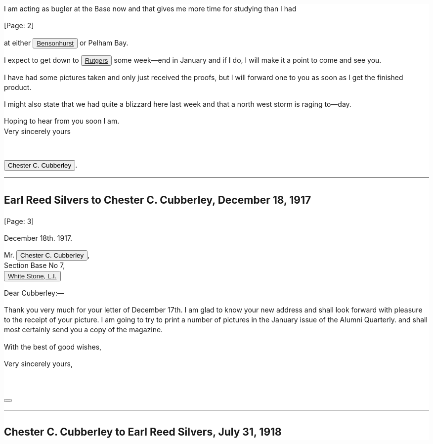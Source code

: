  I am acting as bugler at the Base now and that gives me more time for studying than I had 
<p class="small centered"> [Page: 2] </p>

 at either <button data-balloon-pos="up" data-balloon-length="large" data-balloon="Bensonhurst, NY"><a href='https://tools.wmflabs.org/geohack/geohack.php?params=40_36_10_N_74_0_6_W'>Bensonhurst</a></button> or Pelham Bay. 

 I expect to get down to <button data-balloon-pos="up" data-balloon-length="large" data-balloon="Rutgers College, New Brunswick, NJ"><a href='https://tools.wmflabs.org/geohack/geohack.php?params=40_30_2_N_74_26_50_W'>Rutgers</a></button> some week—end in January and if I do, I will make it a point to come and see you. 

 I have had some pictures taken and only just received the proofs, but I will forward one to you as soon as I get the finished product. 

 I might also state that we had quite a blizzard here last week and that a north west storm is raging to—day. 

<p class="indent-1"> Hoping to hear from you soon I am. <br> Very sincerely yours </p>
<br>
<p class="indent-2"><button data-balloon-pos="up" data-balloon-length="large" data-balloon="Cubberley, Chester C. | Born: 1897. Died: 1918.
Cadet, Naval Reserve Force.">Chester C. Cubberley</button>.</p>

* * * 

## Earl Reed Silvers to Chester C. Cubberley, December 18, 1917


<p class="small centered"> [Page: 3] </p>


<p class="right">December 18th. 1917.</p>
<p class="left"> Mr. <button data-balloon-pos="up" data-balloon-length="large" data-balloon="Cubberley, Chester C. | Born: 1897. Died: 1918.
Cadet, Naval Reserve Force.">Chester C. Cubberley</button>, <br>Section Base No 7,<br><button data-balloon-pos="up" data-balloon-length="large" data-balloon="Whitestone, NY"><a href='https://tools.wmflabs.org/geohack/geohack.php?params=40_47_48_N_73_48_58_W'>White Stone, L.I.</a></button><br></p>
<p class="left">Dear Cubberley:—</p>

 Thank you very much for your letter of December 17th. I am glad to know your new address and shall look forward with pleasure to the receipt of your picture. I am going to try to print a number of pictures in the January issue of the Alumni Quarterly. and shall most certainly send you a copy of the magazine. 

 With the best of good wishes, 

<p class="indent-1">Very sincerely yours,</p>
<br>
<p class="indent-2"><button data-balloon-pos="up" data-balloon-length="large" data-balloon="Silvers, Earl Reed | Born: 1891. Died: 1948.
Director, War Service Bureau."></button></p>

* * * 

## Chester C. Cubberley to Earl Reed Silvers, July 31, 1918
